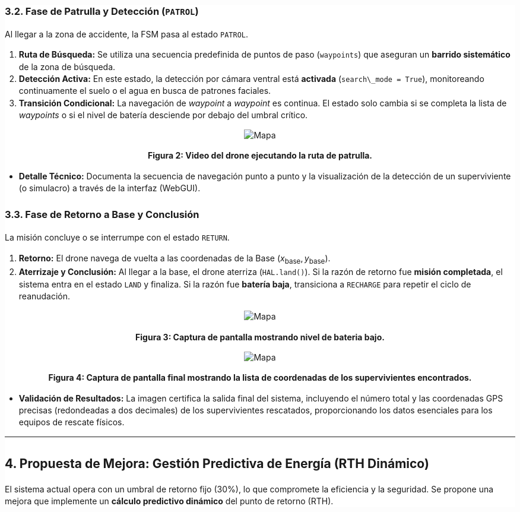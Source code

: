 ### 3.2. Fase de Patrulla y Detección (`PATROL`)

Al llegar a la zona de accidente, la FSM pasa al estado `PATROL`.

1.  **Ruta de Búsqueda:** Se utiliza una secuencia predefinida de puntos de paso (`waypoints`) que aseguran un **barrido sistemático** de la zona de búsqueda.
2.  **Detección Activa:** En este estado, la detección por cámara ventral está **activada** (`search\_mode = True`), monitoreando continuamente el suelo o el agua en busca de patrones faciales.
3.  **Transición Condicional:** La navegación de *waypoint* a *waypoint* es continua. El estado solo cambia si se completa la lista de *waypoints* o si el nivel de batería desciende por debajo del umbral crítico.

<div align="center">
  <img src="https://github.com/user-attachments/assets/1e51125d-b2fb-4d4e-b31d-4d35a7bfe551" alt="Mapa" width="400"/>
</div>

<p align="center"><b>Figura 2: Video del drone ejecutando la ruta de patrulla.</b></p>

* **Detalle Técnico:** Documenta la secuencia de navegación punto a punto y la visualización de la detección de un superviviente (o simulacro) a través de la interfaz (WebGUI).

### 3.3. Fase de Retorno a Base y Conclusión

La misión concluye o se interrumpe con el estado `RETURN`.

1.  **Retorno:** El drone navega de vuelta a las coordenadas de la Base $(x_{\text{base}}, y_{\text{base}})$.
2.  **Aterrizaje y Conclusión:** Al llegar a la base, el drone aterriza (`HAL.land()`). Si la razón de retorno fue **misión completada**, el sistema entra en el estado `LAND` y finaliza. Si la razón fue **batería baja**, transiciona a `RECHARGE` para repetir el ciclo de reanudación.

<div align="center">
  <img src="https://github.com/user-attachments/assets/0fcffdf1-d98e-4cda-9136-196bde22a9f1" alt="Mapa" width="400"/>
</div>

<p align="center"><b>Figura 3: Captura de pantalla mostrando nivel de bateria bajo.</b></p>

<div align="center">
  <img src="https://github.com/user-attachments/assets/4a06c06d-adf4-461e-b5f2-4b0d02aaadba" alt="Mapa" width="400"/>
</div>

<p align="center"><b>Figura 4: Captura de pantalla final mostrando la lista de coordenadas de los supervivientes encontrados.</b></p>

* **Validación de Resultados:** La imagen certifica la salida final del sistema, incluyendo el número total y las coordenadas GPS precisas (redondeadas a dos decimales) de los supervivientes rescatados, proporcionando los datos esenciales para los equipos de rescate físicos.

---

## 4. Propuesta de Mejora: Gestión Predictiva de Energía (RTH Dinámico)

El sistema actual opera con un umbral de retorno fijo ($30\%$), lo que compromete la eficiencia y la seguridad. Se propone una mejora que implemente un **cálculo predictivo dinámico** del punto de retorno (RTH).
